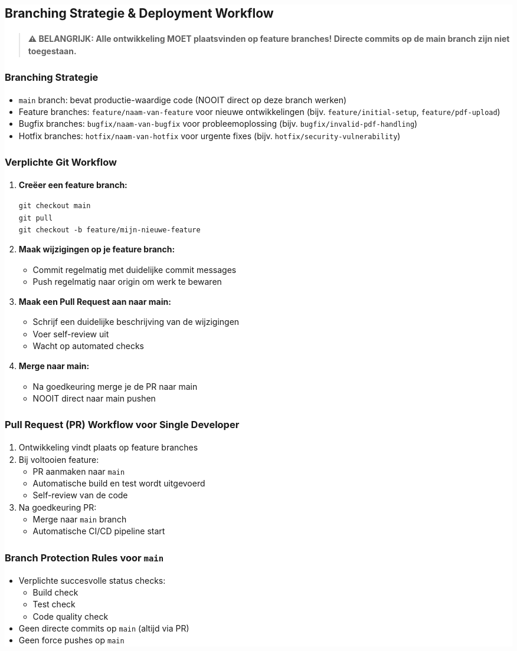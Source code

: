 ## Branching Strategie & Deployment Workflow

> **⚠️ BELANGRIJK: Alle ontwikkeling MOET plaatsvinden op feature branches! Directe commits op de main branch zijn niet toegestaan.**

### Branching Strategie
- `main` branch: bevat productie-waardige code (NOOIT direct op deze branch werken)
- Feature branches: `feature/naam-van-feature` voor nieuwe ontwikkelingen (bijv. `feature/initial-setup`, `feature/pdf-upload`)
- Bugfix branches: `bugfix/naam-van-bugfix` voor probleemoplossing (bijv. `bugfix/invalid-pdf-handling`)
- Hotfix branches: `hotfix/naam-van-hotfix` voor urgente fixes (bijv. `hotfix/security-vulnerability`)

### Verplichte Git Workflow
1. **Creëer een feature branch:**
   ```
   git checkout main
   git pull
   git checkout -b feature/mijn-nieuwe-feature
   ```

2. **Maak wijzigingen op je feature branch:**
   - Commit regelmatig met duidelijke commit messages
   - Push regelmatig naar origin om werk te bewaren

3. **Maak een Pull Request aan naar main:**
   - Schrijf een duidelijke beschrijving van de wijzigingen
   - Voer self-review uit
   - Wacht op automated checks

4. **Merge naar main:**
   - Na goedkeuring merge je de PR naar main
   - NOOIT direct naar main pushen

### Pull Request (PR) Workflow voor Single Developer
1. Ontwikkeling vindt plaats op feature branches
2. Bij voltooien feature:
   - PR aanmaken naar `main`
   - Automatische build en test wordt uitgevoerd
   - Self-review van de code
3. Na goedkeuring PR:
   - Merge naar `main` branch
   - Automatische CI/CD pipeline start

### Branch Protection Rules voor `main`
- Verplichte succesvolle status checks:
  - Build check
  - Test check
  - Code quality check
- Geen directe commits op `main` (altijd via PR)
- Geen force pushes op `main`
